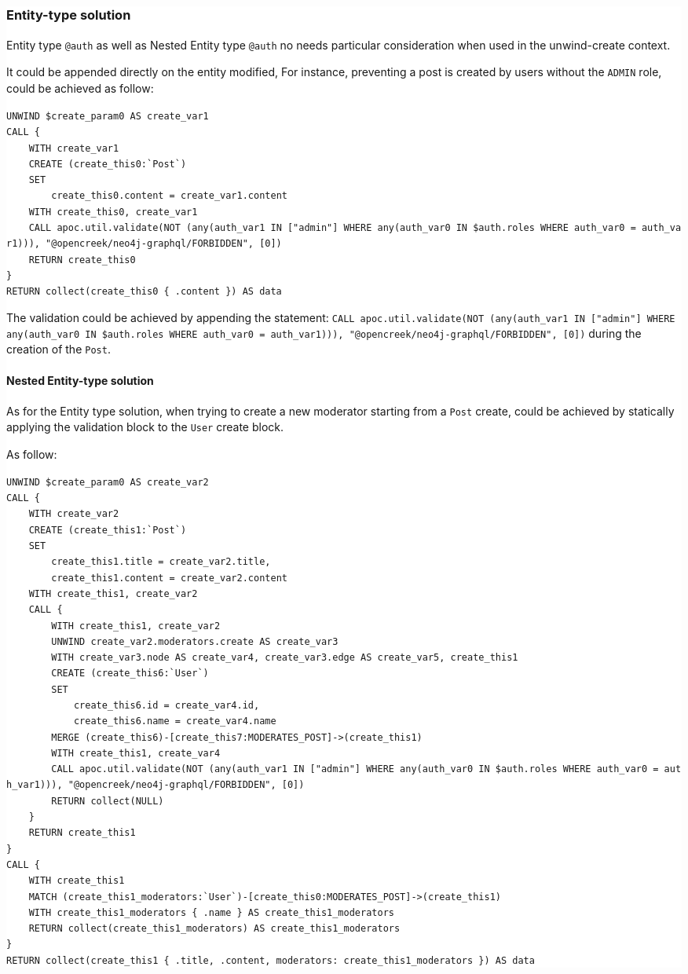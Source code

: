 ### Entity-type solution

Entity type `@auth` as well as Nested Entity type `@auth` no needs particular consideration when used in the unwind-create context.

It could be appended directly on the entity modified,
For instance, preventing a post is created by users without the `ADMIN` role, could be achieved as follow:

```cypher
UNWIND $create_param0 AS create_var1
CALL {
    WITH create_var1
    CREATE (create_this0:`Post`)
    SET
        create_this0.content = create_var1.content
    WITH create_this0, create_var1
    CALL apoc.util.validate(NOT (any(auth_var1 IN ["admin"] WHERE any(auth_var0 IN $auth.roles WHERE auth_var0 = auth_var1))), "@opencreek/neo4j-graphql/FORBIDDEN", [0])
    RETURN create_this0
}
RETURN collect(create_this0 { .content }) AS data
```

The validation could be achieved by appending the statement: `CALL apoc.util.validate(NOT (any(auth_var1 IN ["admin"] WHERE any(auth_var0 IN $auth.roles WHERE auth_var0 = auth_var1))), "@opencreek/neo4j-graphql/FORBIDDEN", [0])` during the creation of the `Post`.

#### Nested Entity-type solution

As for the Entity type solution, when trying to create a new moderator starting from a `Post` create, could be achieved by statically applying the validation block to the `User` create block.

As follow:

```cypher
UNWIND $create_param0 AS create_var2
CALL {
    WITH create_var2
    CREATE (create_this1:`Post`)
    SET
        create_this1.title = create_var2.title,
        create_this1.content = create_var2.content
    WITH create_this1, create_var2
    CALL {
        WITH create_this1, create_var2
        UNWIND create_var2.moderators.create AS create_var3
        WITH create_var3.node AS create_var4, create_var3.edge AS create_var5, create_this1
        CREATE (create_this6:`User`)
        SET
            create_this6.id = create_var4.id,
            create_this6.name = create_var4.name
        MERGE (create_this6)-[create_this7:MODERATES_POST]->(create_this1)
        WITH create_this1, create_var4
        CALL apoc.util.validate(NOT (any(auth_var1 IN ["admin"] WHERE any(auth_var0 IN $auth.roles WHERE auth_var0 = auth_var1))), "@opencreek/neo4j-graphql/FORBIDDEN", [0])
        RETURN collect(NULL)
    }
    RETURN create_this1
}
CALL {
    WITH create_this1
    MATCH (create_this1_moderators:`User`)-[create_this0:MODERATES_POST]->(create_this1)
    WITH create_this1_moderators { .name } AS create_this1_moderators
    RETURN collect(create_this1_moderators) AS create_this1_moderators
}
RETURN collect(create_this1 { .title, .content, moderators: create_this1_moderators }) AS data
```